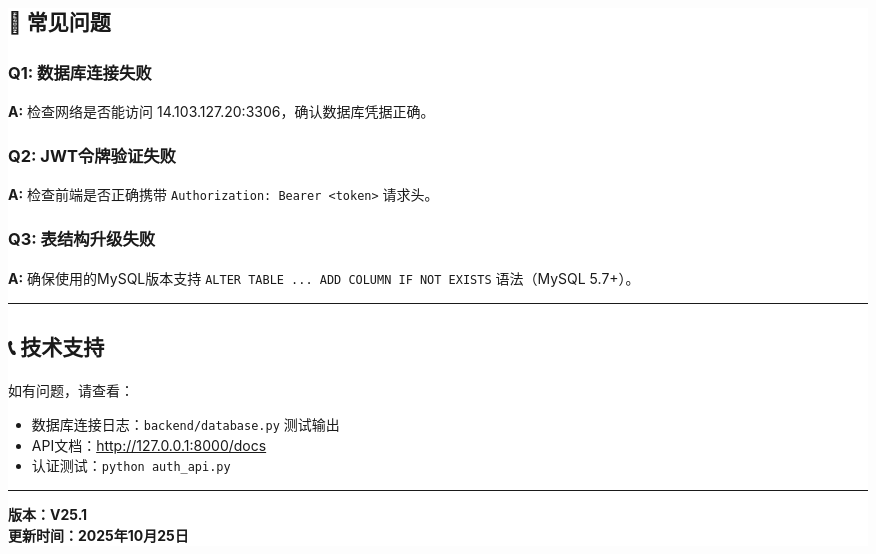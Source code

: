 
## 🐛 常见问题

### Q1: 数据库连接失败
**A:** 检查网络是否能访问 14.103.127.20:3306，确认数据库凭据正确。

### Q2: JWT令牌验证失败
**A:** 检查前端是否正确携带 `Authorization: Bearer <token>` 请求头。

### Q3: 表结构升级失败
**A:** 确保使用的MySQL版本支持 `ALTER TABLE ... ADD COLUMN IF NOT EXISTS` 语法（MySQL 5.7+）。

---

## 📞 技术支持

如有问题，请查看：
- 数据库连接日志：`backend/database.py` 测试输出
- API文档：http://127.0.0.1:8000/docs
- 认证测试：`python auth_api.py`

---

**版本：V25.1**  
**更新时间：2025年10月25日**

